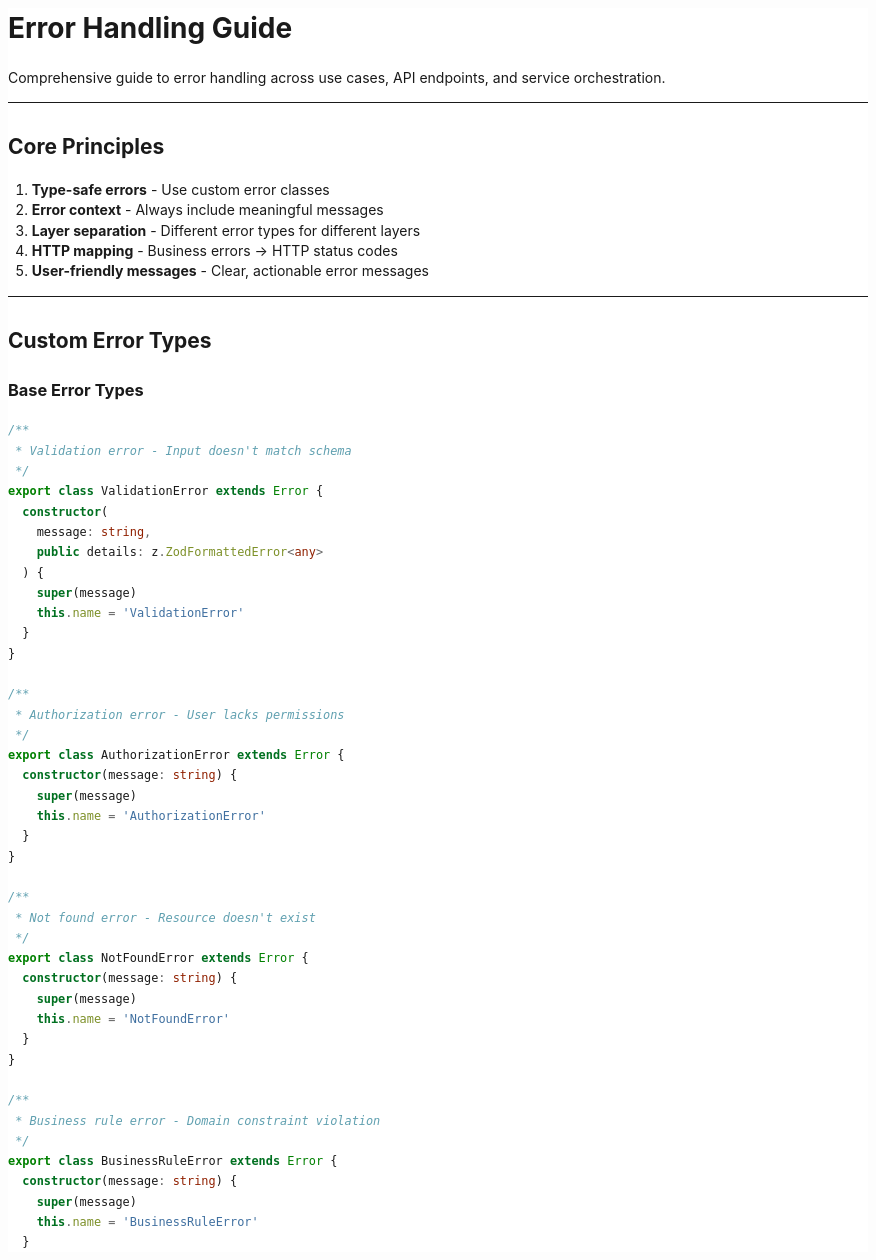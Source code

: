 # Error Handling Guide

Comprehensive guide to error handling across use cases, API endpoints, and service orchestration.

---

## Core Principles

1. **Type-safe errors** - Use custom error classes
2. **Error context** - Always include meaningful messages
3. **Layer separation** - Different error types for different layers
4. **HTTP mapping** - Business errors → HTTP status codes
5. **User-friendly messages** - Clear, actionable error messages

---

## Custom Error Types

### Base Error Types

```typescript
/**
 * Validation error - Input doesn't match schema
 */
export class ValidationError extends Error {
  constructor(
    message: string,
    public details: z.ZodFormattedError<any>
  ) {
    super(message)
    this.name = 'ValidationError'
  }
}

/**
 * Authorization error - User lacks permissions
 */
export class AuthorizationError extends Error {
  constructor(message: string) {
    super(message)
    this.name = 'AuthorizationError'
  }
}

/**
 * Not found error - Resource doesn't exist
 */
export class NotFoundError extends Error {
  constructor(message: string) {
    super(message)
    this.name = 'NotFoundError'
  }
}

/**
 * Business rule error - Domain constraint violation
 */
export class BusinessRuleError extends Error {
  constructor(message: string) {
    super(message)
    this.name = 'BusinessRuleError'
  }
```
